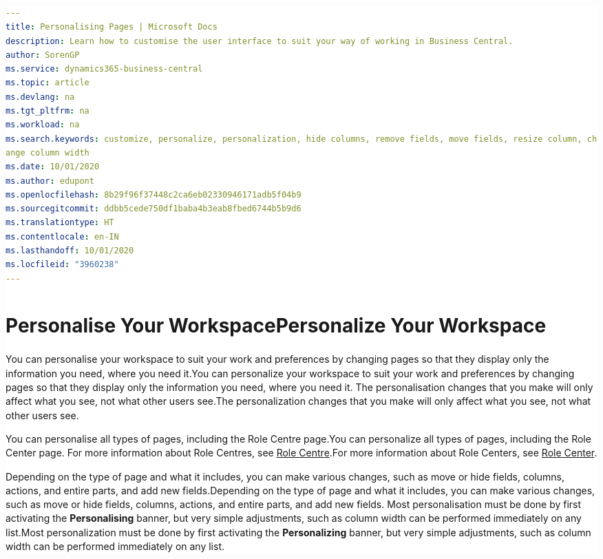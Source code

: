 ```yaml
---
title: Personalising Pages | Microsoft Docs
description: Learn how to customise the user interface to suit your way of working in Business Central.
author: SorenGP
ms.service: dynamics365-business-central
ms.topic: article
ms.devlang: na
ms.tgt_pltfrm: na
ms.workload: na
ms.search.keywords: customize, personalize, personalization, hide columns, remove fields, move fields, resize column, change column width
ms.date: 10/01/2020
ms.author: edupont
ms.openlocfilehash: 8b29f96f37448c2ca6eb02330946171adb5f04b9
ms.sourcegitcommit: ddbb5cede750df1baba4b3eab8fbed6744b5b9d6
ms.translationtype: HT
ms.contentlocale: en-IN
ms.lasthandoff: 10/01/2020
ms.locfileid: "3960238"
---
```

# <a name="personalize-your-workspace"></a><span data-ttu-id="800b5-103">Personalise Your Workspace</span><span class="sxs-lookup"><span data-stu-id="800b5-103">Personalize Your Workspace</span></span>
<span data-ttu-id="800b5-104">You can personalise your workspace to suit your work and preferences by changing pages so that they display only the information you need, where you need it.</span><span class="sxs-lookup"><span data-stu-id="800b5-104">You can personalize your workspace to suit your work and preferences by changing pages so that they display only the information you need, where you need it.</span></span> <span data-ttu-id="800b5-105">The personalisation changes that you make will only affect what you see, not what other users see.</span><span class="sxs-lookup"><span data-stu-id="800b5-105">The personalization changes that you make will only affect what you see, not what other users see.</span></span>

<span data-ttu-id="800b5-106">You can personalise all types of pages, including the Role Centre page.</span><span class="sxs-lookup"><span data-stu-id="800b5-106">You can personalize all types of pages, including the Role Center page.</span></span> <span data-ttu-id="800b5-107">For more information about Role Centres, see [Role Centre](ui-change-basic-settings.md#role-center).</span><span class="sxs-lookup"><span data-stu-id="800b5-107">For more information about Role Centers, see [Role Center](ui-change-basic-settings.md#role-center).</span></span>

<span data-ttu-id="800b5-108">Depending on the type of page and what it includes, you can make various changes, such as move or hide fields, columns, actions, and entire parts, and add new fields.</span><span class="sxs-lookup"><span data-stu-id="800b5-108">Depending on the type of page and what it includes, you can make various changes, such as move or hide fields, columns, actions, and entire parts, and add new fields.</span></span> <span data-ttu-id="800b5-109">Most personalisation must be done by first activating the **Personalising** banner, but very simple adjustments, such as column width can be performed immediately on any list.</span><span class="sxs-lookup"><span data-stu-id="800b5-109">Most personalization must be done by first activating the **Personalizing** banner, but very simple adjustments, such as column width can be performed immediately on any list.</span></span>
